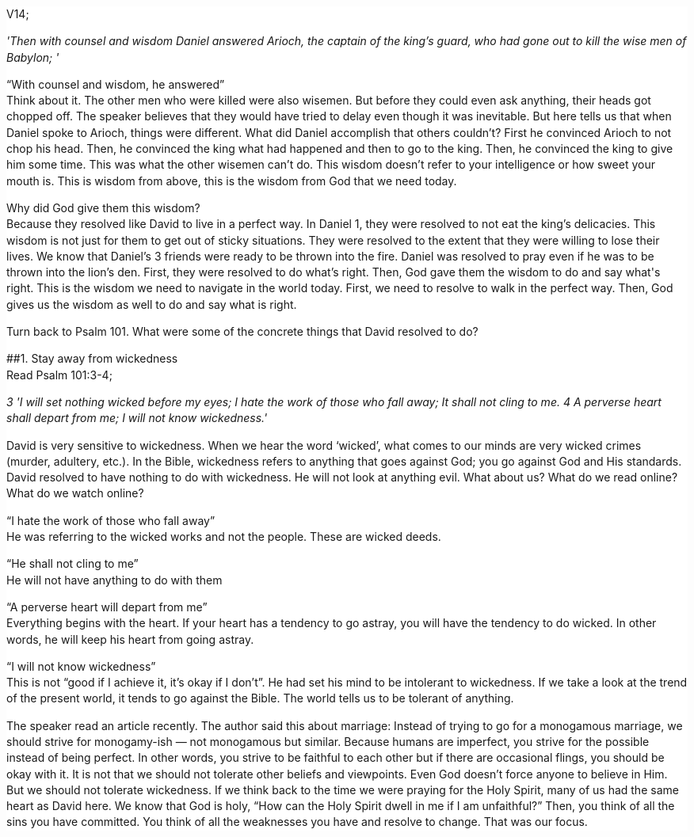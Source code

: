 V14; 

*'Then with counsel and wisdom Daniel answered Arioch, the captain of the king’s guard, who had gone out to kill the wise men of Babylon; '*

“With counsel and wisdom, he answered”  
Think about it. The other men who were killed were also wisemen. But before they could even ask anything, their heads got chopped off. The speaker believes that they would have tried to delay even though it was inevitable. But here tells us that when Daniel spoke to Arioch, things were different. What did Daniel accomplish that others couldn’t? First he convinced Arioch to not chop his head. Then, he convinced the king what had happened and then to go to the king. Then, he convinced the king to give him some time. This was what the other wisemen can’t do. This wisdom doesn’t refer to your intelligence or how sweet your mouth is. This is wisdom from above, this is the wisdom from God that we need today. 

Why did God give them this wisdom?  
Because they resolved like David to live in a perfect way. In Daniel 1, they were resolved to not eat the king’s delicacies. This wisdom is not just for them to get out of sticky situations. They were resolved to the extent that they were willing to lose their lives. We know that Daniel’s 3 friends were ready to be thrown into the fire. Daniel was resolved to pray even if he was to be thrown into the lion’s den. First, they were resolved to do what’s right. Then, God gave them the wisdom to do and say what's right. This is the wisdom we need to navigate in the world today. First, we need to resolve to walk in the perfect way. Then, God gives us the wisdom as well to do and say what is right. 

Turn back to Psalm 101. What were some of the concrete things that David resolved to do? 

##1. Stay away from wickedness  
Read Psalm 101:3-4;

*3 'I will set nothing wicked before my eyes; I hate the work of those who fall away; It shall not cling to me. 
4 A perverse heart shall depart from me; I will not know wickedness.'*

David is very sensitive to wickedness. When we hear the word ‘wicked’, what comes to our minds are very wicked crimes (murder, adultery, etc.). In the Bible, wickedness refers to anything that goes against God; you go against God and His standards. David resolved to have nothing to do with wickedness. He will not look at anything evil. What about us? What do we read online? What do we watch online? 

“I hate the work of those who fall away”  
He was referring to the wicked works and not the people. These are wicked deeds. 

“He shall not cling to me”  
He will not have anything to do with them

“A perverse heart will depart from me”  
Everything begins with the heart. If your heart has a tendency to go astray, you will have the tendency to do wicked. In other words, he will keep his heart from going astray. 

“I will not know wickedness”  
This is not “good if I achieve it, it’s okay if I don’t”. He had set his mind to be intolerant to wickedness. If we take a look at the trend of the present world, it tends to go against the Bible. The world tells us to be tolerant of anything. 

The speaker read an article recently. The author said this about marriage: Instead of trying to go for a monogamous marriage, we should strive for monogamy-ish — not monogamous but similar. Because humans are imperfect, you strive for the possible instead of being perfect. In other words, you strive to be faithful to each other but if there are occasional flings, you should be okay with it. It is not that we should not tolerate other beliefs and viewpoints. Even God doesn’t force anyone to believe in Him. But we should not tolerate wickedness. If we think back to the time we were praying for the Holy Spirit, many of us had the same heart as David here. We know that God is holy, “How can the Holy Spirit dwell in me if I am unfaithful?” Then, you think of all the sins you have committed. You think of all the weaknesses you have and resolve to change. That was our focus. 
